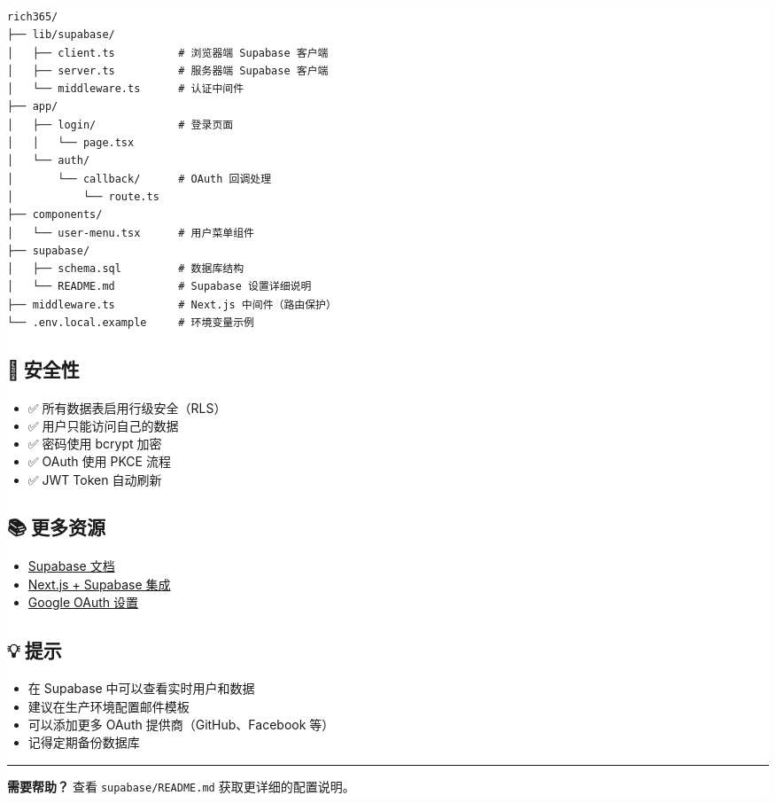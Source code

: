```
rich365/
├── lib/supabase/
│   ├── client.ts          # 浏览器端 Supabase 客户端
│   ├── server.ts          # 服务器端 Supabase 客户端
│   └── middleware.ts      # 认证中间件
├── app/
│   ├── login/             # 登录页面
│   │   └── page.tsx
│   └── auth/
│       └── callback/      # OAuth 回调处理
│           └── route.ts
├── components/
│   └── user-menu.tsx      # 用户菜单组件
├── supabase/
│   ├── schema.sql         # 数据库结构
│   └── README.md          # Supabase 设置详细说明
├── middleware.ts          # Next.js 中间件（路由保护）
└── .env.local.example     # 环境变量示例
```

## 🔐 安全性

- ✅ 所有数据表启用行级安全（RLS）
- ✅ 用户只能访问自己的数据
- ✅ 密码使用 bcrypt 加密
- ✅ OAuth 使用 PKCE 流程
- ✅ JWT Token 自动刷新

## 📚 更多资源

- [Supabase 文档](https://supabase.com/docs)
- [Next.js + Supabase 集成](https://supabase.com/docs/guides/getting-started/quickstarts/nextjs)
- [Google OAuth 设置](https://support.google.com/cloud/answer/6158849)

## 💡 提示

- 在 Supabase 中可以查看实时用户和数据
- 建议在生产环境配置邮件模板
- 可以添加更多 OAuth 提供商（GitHub、Facebook 等）
- 记得定期备份数据库

---

**需要帮助？** 查看 `supabase/README.md` 获取更详细的配置说明。
